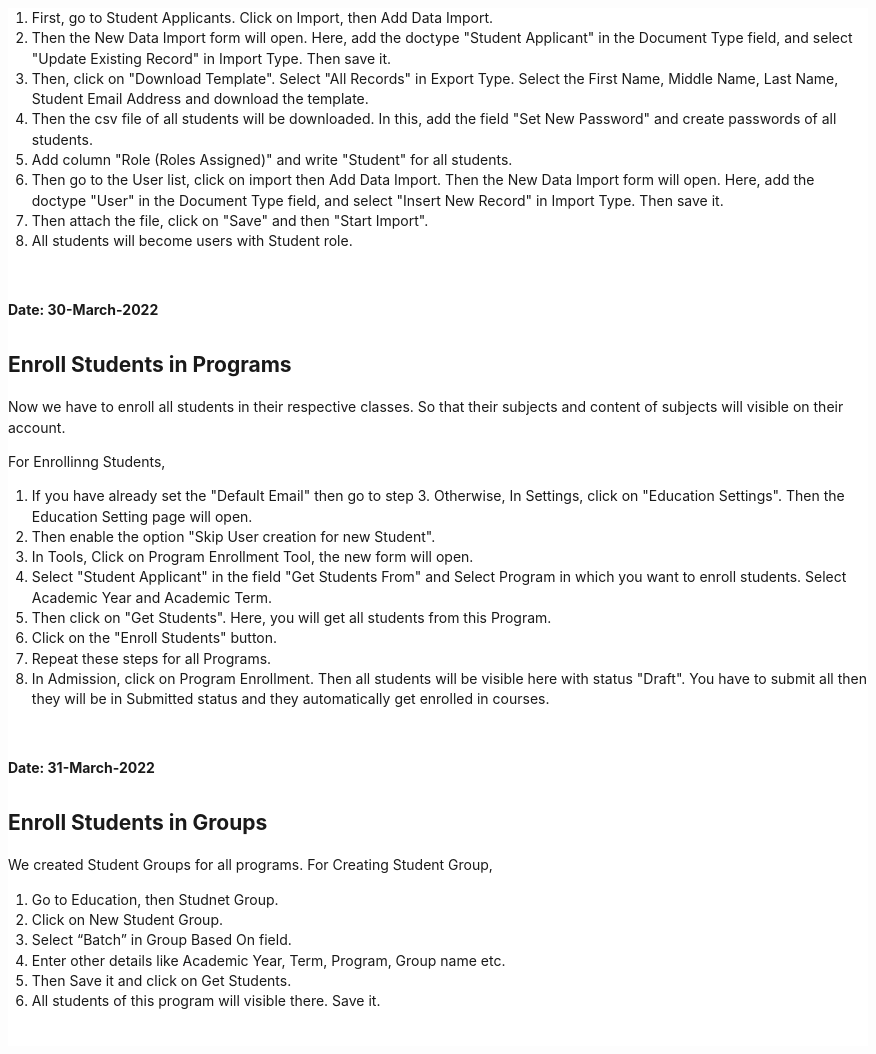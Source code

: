 1. First, go to Student Applicants. Click on Import, then Add Data Import.
2. Then the New Data Import form will open. Here, add the doctype "Student Applicant" in the Document Type field, and select "Update Existing Record" in Import Type. Then save it.
3. Then, click on "Download Template". Select "All Records" in Export Type. Select the First Name, Middle Name, Last Name, Student Email Address and download the template.
4. Then the csv file of all students will be downloaded. In this, add the field "Set New Password" and create passwords of all students.
5. Add column "Role (Roles Assigned)" and write "Student" for all students.
6. Then go to the User list, click on import then Add Data Import. Then the New Data Import form will open. Here, add the doctype "User" in the Document Type field, and select "Insert New Record" in Import Type. Then save it.
7. Then attach the file, click on "Save" and then "Start Import".
8. All students will become users with Student role.
<br>

**Date: 30-March-2022**

## Enroll Students in Programs

Now we have to enroll all students in their respective classes. So that their subjects and content of subjects will visible on their account.

For Enrollinng Students,

1. If you have already set the "Default Email" then go to step 3. Otherwise, In Settings, click on "Education Settings". Then the Education Setting page will open.
2. Then enable the option "Skip User creation for new Student".
3. In Tools, Click on Program Enrollment Tool, the new form will open.
4. Select "Student Applicant" in the field "Get Students From" and Select Program in which you want to enroll students. Select Academic Year and Academic Term.
5. Then click on "Get Students". Here, you will get all students from this Program.
6. Click on the "Enroll Students" button.
7. Repeat these steps for all Programs.
8. In Admission, click on Program Enrollment. Then all students will be visible here with status "Draft". You have to submit all then they will be in Submitted status and they automatically get enrolled in courses.
<br>

**Date: 31-March-2022**

## Enroll Students in Groups

We created Student Groups for all programs. 
For Creating Student Group,

1. Go to Education, then Studnet Group.
2. Click on New Student Group.
3. Select “Batch” in Group Based On field.
4. Enter other details like Academic Year, Term, Program, Group name etc.
5. Then Save it and click on Get Students.
6. All students of this program will visible there. Save it.
<br>
